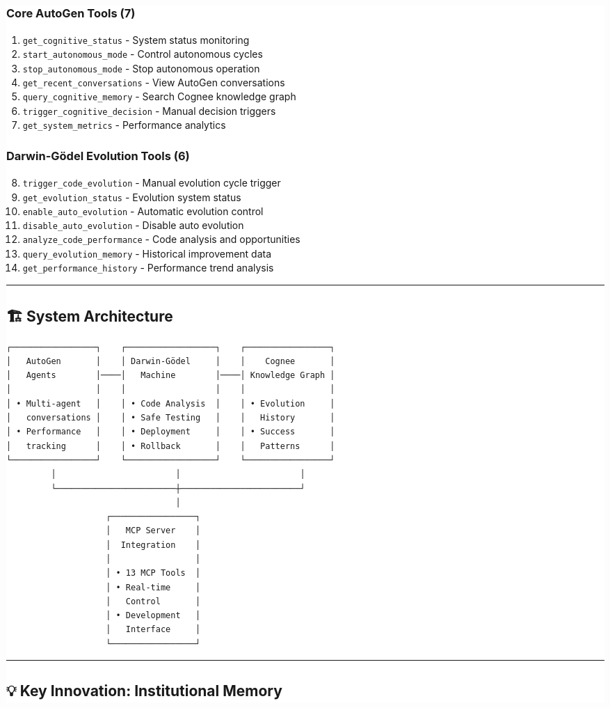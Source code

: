 ### **Core AutoGen Tools (7)**
1. `get_cognitive_status` - System status monitoring
2. `start_autonomous_mode` - Control autonomous cycles  
3. `stop_autonomous_mode` - Stop autonomous operation
4. `get_recent_conversations` - View AutoGen conversations
5. `query_cognitive_memory` - Search Cognee knowledge graph
6. `trigger_cognitive_decision` - Manual decision triggers
7. `get_system_metrics` - Performance analytics

### **Darwin-Gödel Evolution Tools (6)**
8. `trigger_code_evolution` - Manual evolution cycle trigger
9. `get_evolution_status` - Evolution system status
10. `enable_auto_evolution` - Automatic evolution control
11. `disable_auto_evolution` - Disable auto evolution
12. `analyze_code_performance` - Code analysis and opportunities
13. `query_evolution_memory` - Historical improvement data
14. `get_performance_history` - Performance trend analysis

---

## 🏗️ **System Architecture**

```
┌─────────────────┐    ┌──────────────────┐    ┌─────────────────┐
│   AutoGen       │    │ Darwin-Gödel     │    │    Cognee       │
│   Agents        │────│   Machine        │────│ Knowledge Graph │
│                 │    │                  │    │                 │
│ • Multi-agent   │    │ • Code Analysis  │    │ • Evolution     │
│   conversations │    │ • Safe Testing   │    │   History       │
│ • Performance   │    │ • Deployment     │    │ • Success       │
│   tracking      │    │ • Rollback       │    │   Patterns      │
└─────────────────┘    └──────────────────┘    └─────────────────┘
         │                        │                        │
         └────────────────────────┼────────────────────────┘
                                  │
                    ┌─────────────────┐
                    │   MCP Server    │
                    │  Integration    │
                    │                 │
                    │ • 13 MCP Tools  │
                    │ • Real-time     │
                    │   Control       │
                    │ • Development   │
                    │   Interface     │
                    └─────────────────┘
```

---

## 💡 **Key Innovation: Institutional Memory**
